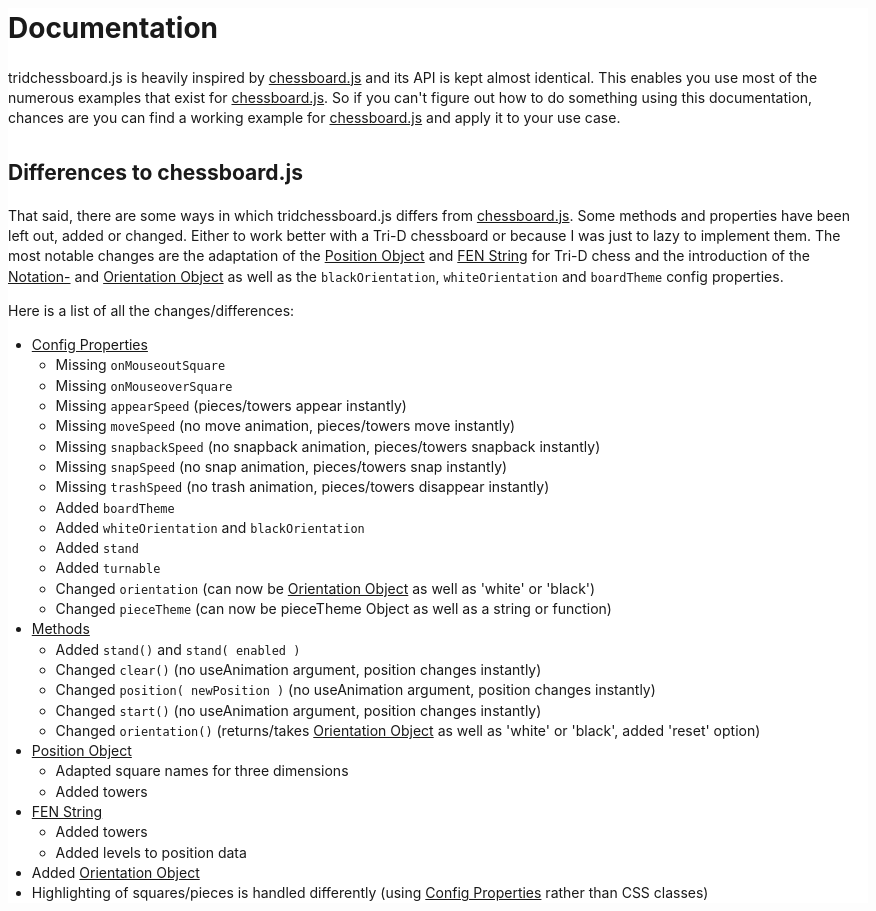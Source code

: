 # Documentation

tridchessboard.js is heavily inspired by [chessboard.js] and its API is kept almost identical.
This enables you use most of the numerous examples that exist for [chessboard.js].
So if you can't figure out how to do something using this documentation, chances are you can find a working example for [chessboard.js] and apply it to your use case.


## Differences to chessboard.js

That said, there are some ways in which tridchessboard.js differs from [chessboard.js].
Some methods and properties have been left out, added or changed.
Either to work better with a Tri-D chessboard or because I was just to lazy to implement them.
The most notable changes are the adaptation of the [Position Object](#position-object) and [FEN String](#fen-string) for Tri-D chess and the introduction of the [Notation-](#notation-object) and [Orientation Object](#orientation-object) as well as the `blackOrientation`, `whiteOrientation` and `boardTheme` config properties.

Here is a list of all the changes/differences:

* [Config Properties](#config-properties)
	* Missing `onMouseoutSquare`
	* Missing `onMouseoverSquare`
	* Missing `appearSpeed` (pieces/towers appear instantly)
	* Missing `moveSpeed` (no move animation, pieces/towers move instantly)
	* Missing `snapbackSpeed` (no snapback animation, pieces/towers snapback instantly)
	* Missing `snapSpeed` (no snap animation, pieces/towers snap instantly)
	* Missing `trashSpeed` (no trash animation, pieces/towers disappear instantly)
	* Added `boardTheme`
	* Added `whiteOrientation` and `blackOrientation`
	* Added `stand`
	* Added `turnable`
	* Changed `orientation` (can now be [Orientation Object](#orientation-object) as well as 'white' or 'black')
	* Changed `pieceTheme` (can now be pieceTheme Object as well as a string or function)
* [Methods](#methods)
	* Added `stand()` and `stand( enabled )`
	* Changed `clear()` (no useAnimation argument, position changes instantly)
	* Changed `position( newPosition )` (no useAnimation argument, position changes instantly)
	* Changed `start()` (no useAnimation argument, position changes instantly)
	* Changed `orientation()` (returns/takes [Orientation Object](#orientation-object) as well as 'white' or 'black', added 'reset' option)
* [Position Object](#position-object)
	* Adapted square names for three dimensions
	* Added towers
* [FEN String](#fen-string)
	* Added towers
	* Added levels to position data
* Added [Orientation Object](#orientation-object)
* Highlighting of squares/pieces is handled differently (using [Config Properties](#config-properties) rather than CSS classes)


[chessboard.js]: https://github.com/oakmac/chessboardjs
[Forsyth-Edwards Notation (FEN)]: https://en.wikipedia.org/wiki/Forsyth-Edwards_Notation
[Algebraic chess notation]: https://en.wikipedia.org/wiki/Algebraic_notation_(chess)